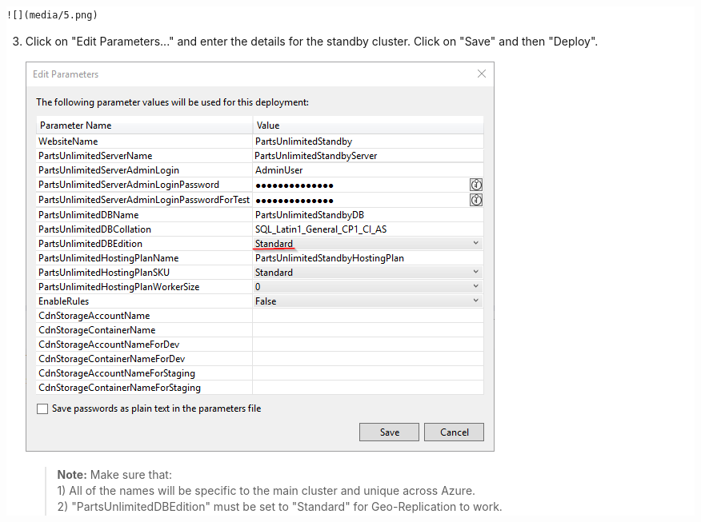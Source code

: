     ![](media/5.png)

3. Click on "Edit Parameters..." and enter the details for the standby cluster. Click on "Save" and then "Deploy".

    ![](media/6.png)
    > **Note:** Make sure that:<br> 1) All of the names will be specific to the main cluster and unique across Azure.<br> 2) "PartsUnlimitedDBEdition" must be set to "Standard" for Geo-Replication to work.
